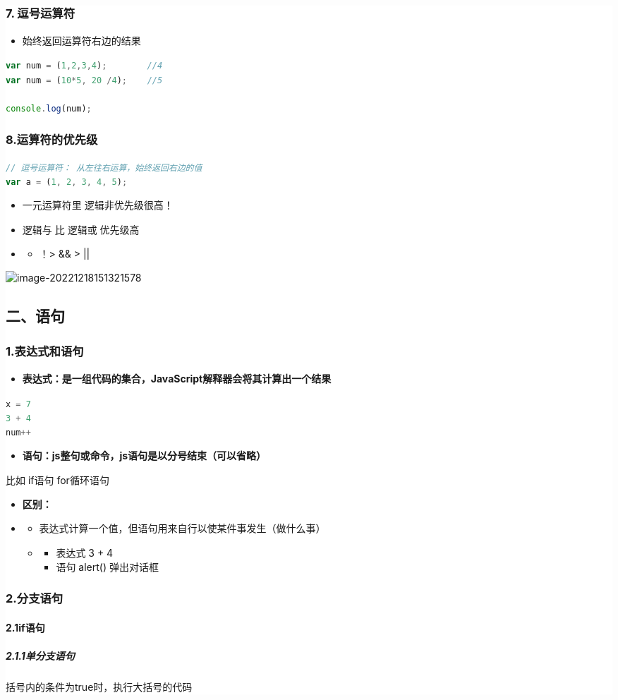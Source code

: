 ### **7. 逗号运算符**

- 始终返回运算符右边的结果

```javascript
var num = (1,2,3,4);        //4
var num = (10*5, 20 /4);    //5

console.log(num);
```

### **8.运算符的优先级**

```javascript
// 逗号运算符： 从左往右运算，始终返回右边的值
var a = (1, 2, 3, 4, 5);
```

- 一元运算符里  逻辑非优先级很高！

- 逻辑与 比 逻辑或 优先级高

- - ！> && > ||

![image-20221218151321578](C:\Users\19510\AppData\Roaming\Typora\typora-user-images\image-20221218151321578.png)

## **二、语句**

### **1.表达式和语句**

- **表达式：是一组代码的集合，JavaScript解释器会将其计算出一个结果**

```javascript
x = 7
3 + 4
num++
```

- **语句：js整句或命令，js语句是以分号结束（可以省略）**

比如 if语句 for循环语句

- **区别：**

- - 表达式计算一个值，但语句用来自行以使某件事发生（做什么事）

  - - 表达式 3 + 4
    - 语句	alert() 弹出对话框

### **2.分支语句**

#### **2.1if语句**

##### 2.1.1**单分支语句**

括号内的条件为true时，执行大括号的代码
